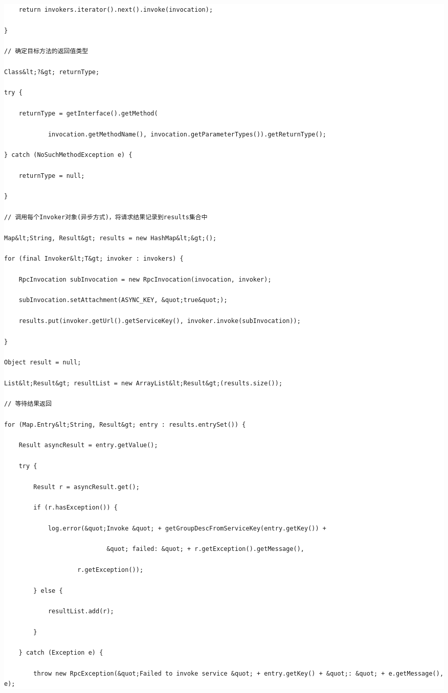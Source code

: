         return invokers.iterator().next().invoke(invocation);

    }

    // 确定目标方法的返回值类型

    Class&lt;?&gt; returnType;

    try {

        returnType = getInterface().getMethod(

                invocation.getMethodName(), invocation.getParameterTypes()).getReturnType();

    } catch (NoSuchMethodException e) {

        returnType = null;

    }

    // 调用每个Invoker对象(异步方式)，将请求结果记录到results集合中

    Map&lt;String, Result&gt; results = new HashMap&lt;&gt;();

    for (final Invoker&lt;T&gt; invoker : invokers) {

        RpcInvocation subInvocation = new RpcInvocation(invocation, invoker);

        subInvocation.setAttachment(ASYNC_KEY, &quot;true&quot;);

        results.put(invoker.getUrl().getServiceKey(), invoker.invoke(subInvocation));

    }

    Object result = null;

    List&lt;Result&gt; resultList = new ArrayList&lt;Result&gt;(results.size());

    // 等待结果返回

    for (Map.Entry&lt;String, Result&gt; entry : results.entrySet()) {

        Result asyncResult = entry.getValue();

        try {

            Result r = asyncResult.get();

            if (r.hasException()) {

                log.error(&quot;Invoke &quot; + getGroupDescFromServiceKey(entry.getKey()) +

                                &quot; failed: &quot; + r.getException().getMessage(),

                        r.getException());

            } else {

                resultList.add(r);

            }

        } catch (Exception e) {

            throw new RpcException(&quot;Failed to invoke service &quot; + entry.getKey() + &quot;: &quot; + e.getMessage(), e);
